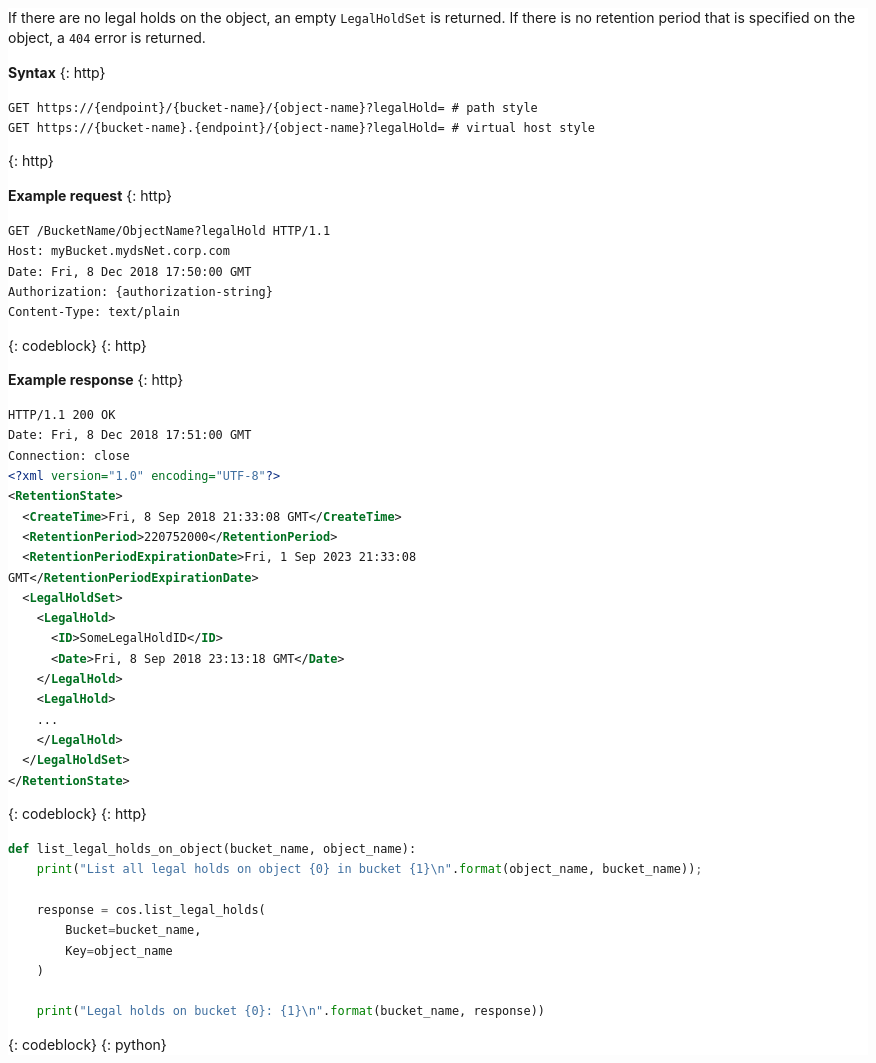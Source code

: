 If there are no legal holds on the object, an empty `LegalHoldSet` is returned.
If there is no retention period that is specified on the object, a `404` error is returned.

**Syntax**
{: http}

```
GET https://{endpoint}/{bucket-name}/{object-name}?legalHold= # path style
GET https://{bucket-name}.{endpoint}/{object-name}?legalHold= # virtual host style
```
{: http}

**Example request**
{: http}

```
GET /BucketName/ObjectName?legalHold HTTP/1.1
Host: myBucket.mydsNet.corp.com
Date: Fri, 8 Dec 2018 17:50:00 GMT
Authorization: {authorization-string}
Content-Type: text/plain
```
{: codeblock}
{: http}

**Example response**
{: http}

```xml
HTTP/1.1 200 OK
Date: Fri, 8 Dec 2018 17:51:00 GMT
Connection: close
<?xml version="1.0" encoding="UTF-8"?>
<RetentionState>
  <CreateTime>Fri, 8 Sep 2018 21:33:08 GMT</CreateTime>
  <RetentionPeriod>220752000</RetentionPeriod>
  <RetentionPeriodExpirationDate>Fri, 1 Sep 2023 21:33:08
GMT</RetentionPeriodExpirationDate>
  <LegalHoldSet>
    <LegalHold>
      <ID>SomeLegalHoldID</ID>
      <Date>Fri, 8 Sep 2018 23:13:18 GMT</Date>
    </LegalHold>
    <LegalHold>
    ...
    </LegalHold>
  </LegalHoldSet>
</RetentionState>
```
{: codeblock}
{: http}

```py
def list_legal_holds_on_object(bucket_name, object_name):
    print("List all legal holds on object {0} in bucket {1}\n".format(object_name, bucket_name));

    response = cos.list_legal_holds(
        Bucket=bucket_name,
        Key=object_name
    )

    print("Legal holds on bucket {0}: {1}\n".format(bucket_name, response))
```
{: codeblock}
{: python}
